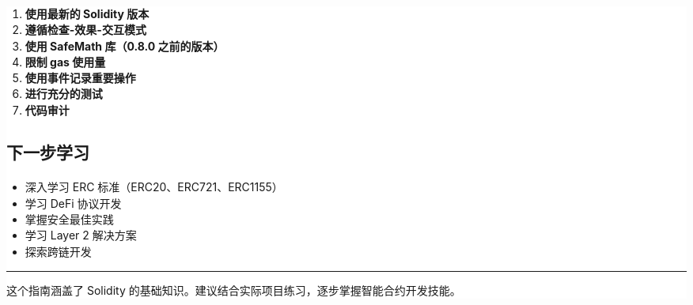 1. **使用最新的 Solidity 版本**
2. **遵循检查-效果-交互模式**
3. **使用 SafeMath 库（0.8.0 之前的版本）**
4. **限制 gas 使用量**
5. **使用事件记录重要操作**
6. **进行充分的测试**
7. **代码审计**

## 下一步学习

- 深入学习 ERC 标准（ERC20、ERC721、ERC1155）
- 学习 DeFi 协议开发
- 掌握安全最佳实践
- 学习 Layer 2 解决方案
- 探索跨链开发

---

这个指南涵盖了 Solidity 的基础知识。建议结合实际项目练习，逐步掌握智能合约开发技能。